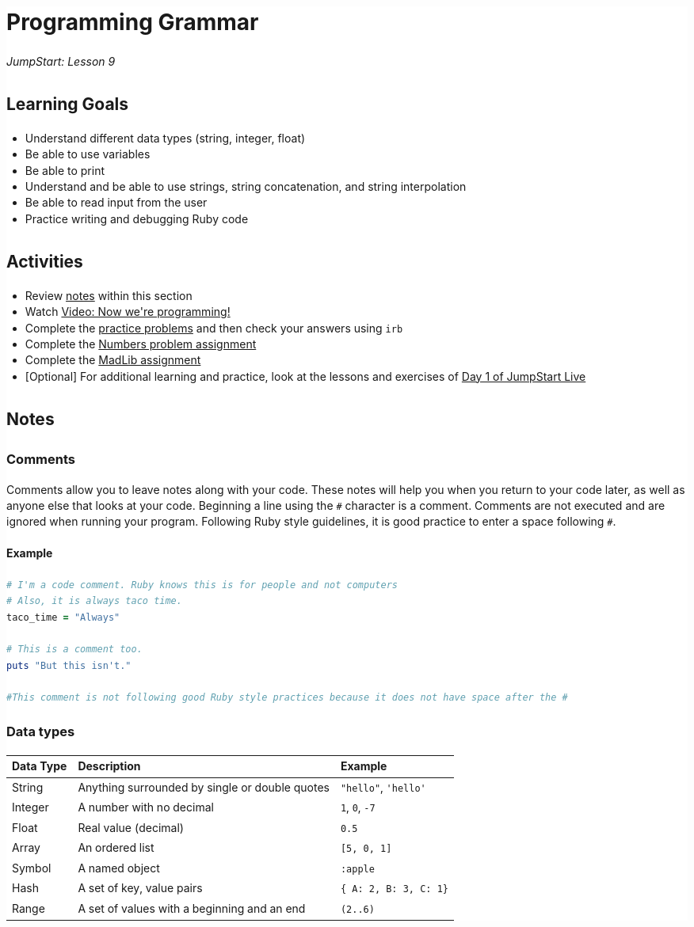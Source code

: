 # Programming Grammar
_JumpStart: Lesson 9_

## Learning Goals
* Understand different data types (string, integer, float)
* Be able to use variables
* Be able to print
* Understand and be able to use strings, string concatenation, and string interpolation
* Be able to read input from the user
* Practice writing and debugging Ruby code

## Activities
* Review [notes](#notes) within this section
* Watch [Video: Now we're programming!](https://adaacademy.hosted.panopto.com/Panopto/Pages/Viewer.aspx?id=4df0c8ab-64fc-4186-a9e2-a8c4014a4b4b)
* Complete the [practice problems](./practice-problems.md) and then check your answers using `irb`
* Complete the [Numbers problem assignment](#numbers-problem-assignment)
* Complete the [MadLib assignment](#madlib-assignment)
* [Optional] For additional learning and practice, look at the lessons and exercises of [Day 1 of JumpStart Live](https://github.com/Ada-Developers-Academy/jump-start-live/tree/master/lessons/day1#lessons)

## Notes

### Comments
Comments allow you to leave notes along with your code. These notes will help you when you return to your code later, as well as anyone else that looks at your code. Beginning a line using the `#` character is a comment. Comments are not executed and are ignored when running your program. Following Ruby style guidelines, it is good practice to enter a space following `#`.

#### Example

```ruby
# I'm a code comment. Ruby knows this is for people and not computers
# Also, it is always taco time.
taco_time = "Always"

# This is a comment too.
puts "But this isn't."

#This comment is not following good Ruby style practices because it does not have space after the #
```

### Data types
| Data Type | Description | Example |
| :--- | :--- | :--- |
| String | Anything surrounded by single or double quotes | `"hello"`, `'hello'` |
| Integer | A number with no decimal | `1`, `0`, `-7` |
| Float | Real value (decimal) | `0.5` |
| Array | An ordered list | `[5, 0, 1]` |
| Symbol | A named object | `:apple` |
| Hash | A set of key, value pairs | `{ A: 2, B: 3, C: 1}` |
| Range | A set of values with a beginning and an end | `(2..6)` |
